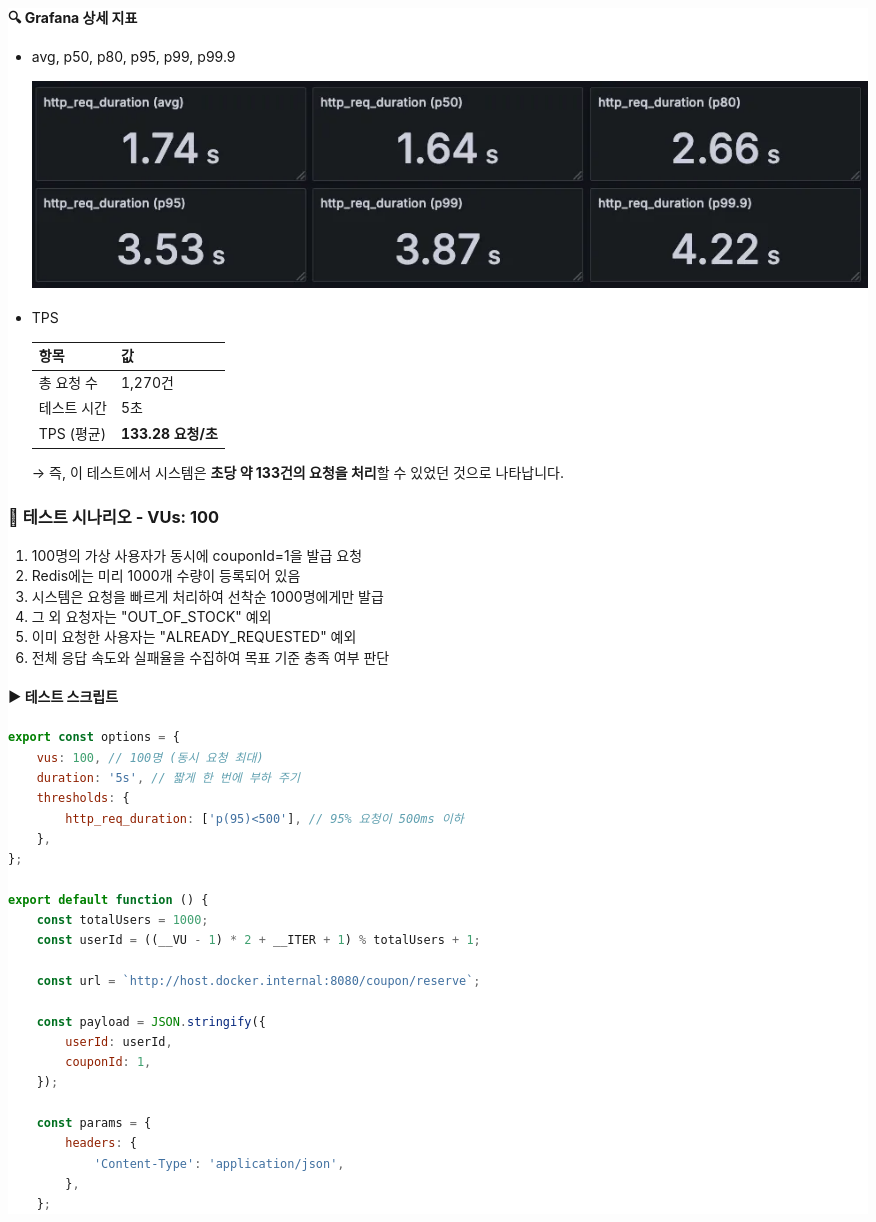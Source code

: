 #### 🔍 Grafana 상세 지표

- avg, p50, p80, p95, p99, p99.9

  ![img_2.png](image/step19/img_2.png)

- TPS

    | 항목 | 값 |
    | --- | --- |
    | 총 요청 수 | 1,270건 |
    | 테스트 시간 | 5초 |
    | TPS (평균) | **133.28 요청/초** |
    
    → 즉, 이 테스트에서 시스템은 **초당 약 133건의 요청을 처리**할 수 있었던 것으로 나타납니다.


### 🧪 **테스트 시나리오 - VUs: 100**

1. 100명의 가상 사용자가 동시에 couponId=1을 발급 요청
2. Redis에는 미리 1000개 수량이 등록되어 있음
3. 시스템은 요청을 빠르게 처리하여 선착순 1000명에게만 발급
4. 그 외 요청자는 "OUT_OF_STOCK" 예외
5. 이미 요청한 사용자는 "ALREADY_REQUESTED" 예외
6. 전체 응답 속도와 실패율을 수집하여 목표 기준 충족 여부 판단

#### ▶️ 테스트 스크립트

```jsx
export const options = {
    vus: 100, // 100명 (동시 요청 최대)
    duration: '5s', // 짧게 한 번에 부하 주기
    thresholds: {
        http_req_duration: ['p(95)<500'], // 95% 요청이 500ms 이하
    },
};

export default function () {
    const totalUsers = 1000;
    const userId = ((__VU - 1) * 2 + __ITER + 1) % totalUsers + 1;

    const url = `http://host.docker.internal:8080/coupon/reserve`;

    const payload = JSON.stringify({
        userId: userId,
        couponId: 1,
    });

    const params = {
        headers: {
            'Content-Type': 'application/json',
        },
    };
```